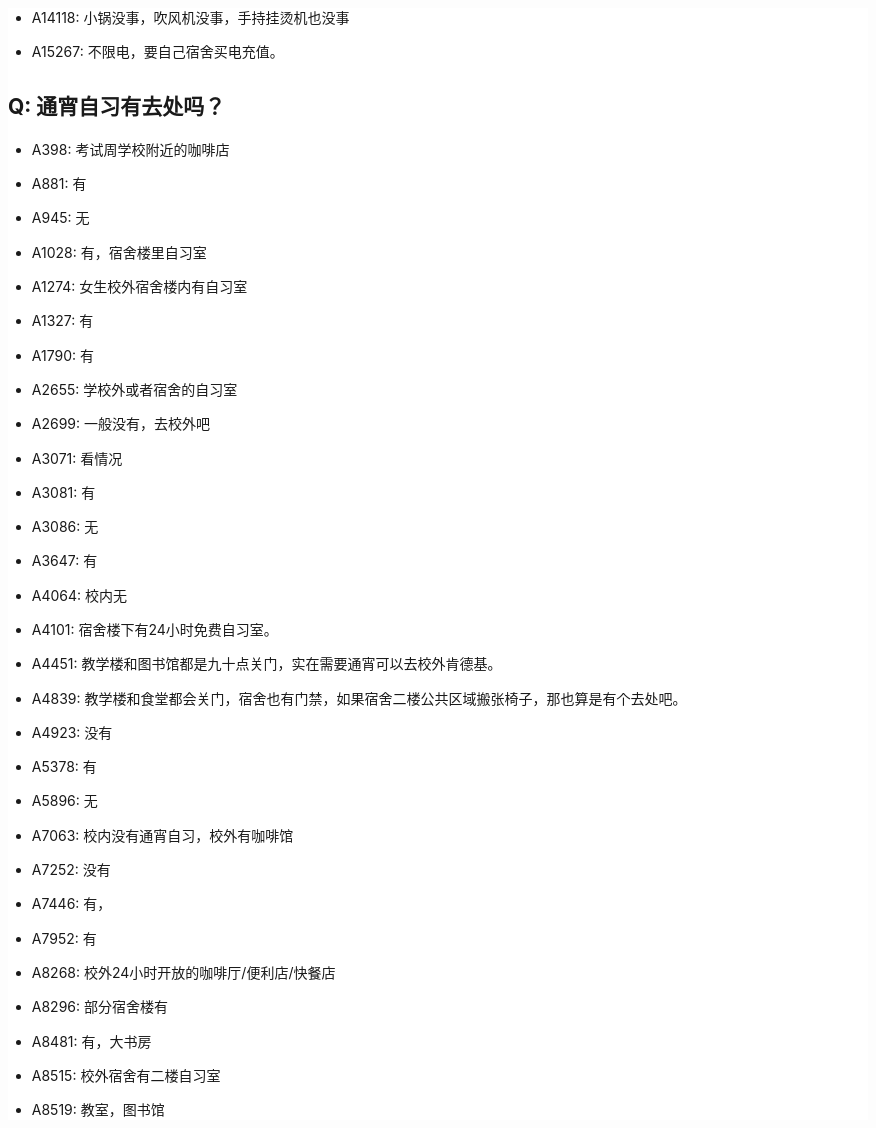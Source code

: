 - A14118: 小锅没事，吹风机没事，手持挂烫机也没事

- A15267: 不限电，要自己宿舍买电充值。

## Q: 通宵自习有去处吗？

- A398: 考试周学校附近的咖啡店

- A881: 有

- A945: 无

- A1028: 有，宿舍楼里自习室

- A1274: 女生校外宿舍楼内有自习室

- A1327: 有

- A1790: 有

- A2655: 学校外或者宿舍的自习室

- A2699: 一般没有，去校外吧

- A3071: 看情况

- A3081: 有

- A3086: 无

- A3647: 有

- A4064: 校内无

- A4101: 宿舍楼下有24小时免费自习室。

- A4451: 教学楼和图书馆都是九十点关门，实在需要通宵可以去校外肯德基。

- A4839: 教学楼和食堂都会关门，宿舍也有门禁，如果宿舍二楼公共区域搬张椅子，那也算是有个去处吧。

- A4923: 没有

- A5378: 有

- A5896: 无

- A7063: 校内没有通宵自习，校外有咖啡馆

- A7252: 没有

- A7446: 有，

- A7952: 有

- A8268: 校外24小时开放的咖啡厅/便利店/快餐店

- A8296: 部分宿舍楼有

- A8481: 有，大书房

- A8515: 校外宿舍有二楼自习室

- A8519: 教室，图书馆
